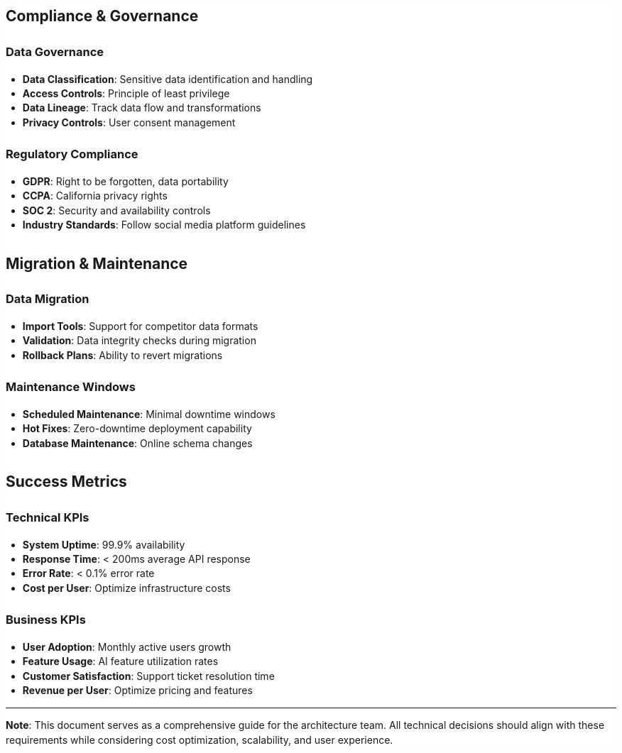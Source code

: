 ## Compliance & Governance

### Data Governance
- **Data Classification**: Sensitive data identification and handling
- **Access Controls**: Principle of least privilege
- **Data Lineage**: Track data flow and transformations
- **Privacy Controls**: User consent management

### Regulatory Compliance
- **GDPR**: Right to be forgotten, data portability
- **CCPA**: California privacy rights
- **SOC 2**: Security and availability controls
- **Industry Standards**: Follow social media platform guidelines

## Migration & Maintenance

### Data Migration
- **Import Tools**: Support for competitor data formats
- **Validation**: Data integrity checks during migration
- **Rollback Plans**: Ability to revert migrations

### Maintenance Windows
- **Scheduled Maintenance**: Minimal downtime windows
- **Hot Fixes**: Zero-downtime deployment capability
- **Database Maintenance**: Online schema changes

## Success Metrics

### Technical KPIs
- **System Uptime**: 99.9% availability
- **Response Time**: < 200ms average API response
- **Error Rate**: < 0.1% error rate
- **Cost per User**: Optimize infrastructure costs

### Business KPIs
- **User Adoption**: Monthly active users growth
- **Feature Usage**: AI feature utilization rates
- **Customer Satisfaction**: Support ticket resolution time
- **Revenue per User**: Optimize pricing and features

---

**Note**: This document serves as a comprehensive guide for the architecture team. All technical decisions should align with these requirements while considering cost optimization, scalability, and user experience.